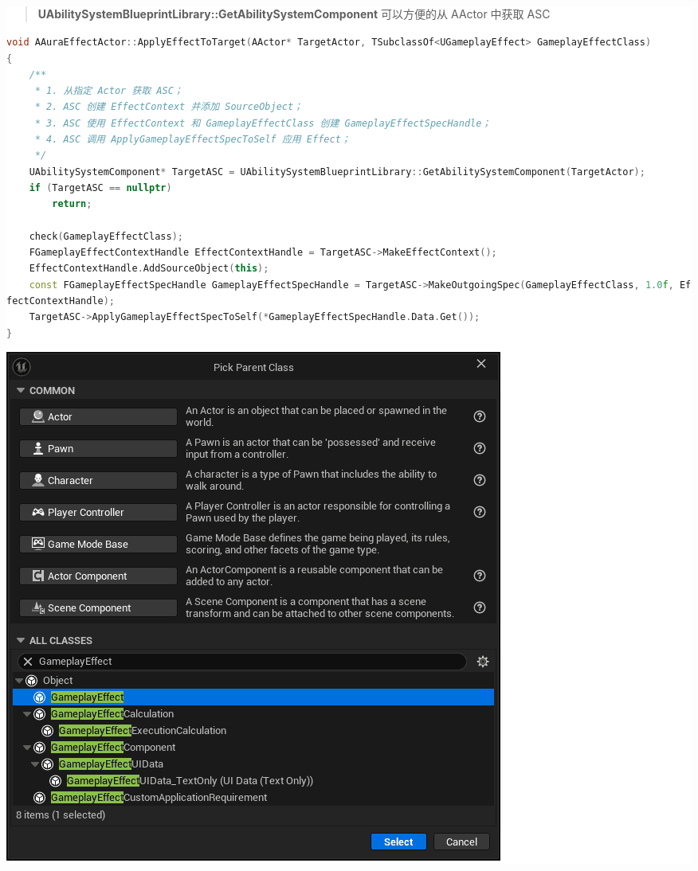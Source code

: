 > **UAbilitySystemBlueprintLibrary::GetAbilitySystemComponent** 可以方便的从 AActor 中获取 ASC

```cpp
void AAuraEffectActor::ApplyEffectToTarget(AActor* TargetActor, TSubclassOf<UGameplayEffect> GameplayEffectClass)
{
    /**
	 * 1. 从指定 Actor 获取 ASC；
	 * 2. ASC 创建 EffectContext 并添加 SourceObject；
	 * 3. ASC 使用 EffectContext 和 GameplayEffectClass 创建 GameplayEffectSpecHandle；
	 * 4. ASC 调用 ApplyGameplayEffectSpecToSelf 应用 Effect；
	 */
    UAbilitySystemComponent* TargetASC = UAbilitySystemBlueprintLibrary::GetAbilitySystemComponent(TargetActor);
    if (TargetASC == nullptr)
        return;

    check(GameplayEffectClass);
    FGameplayEffectContextHandle EffectContextHandle = TargetASC->MakeEffectContext();
    EffectContextHandle.AddSourceObject(this);
    const FGameplayEffectSpecHandle GameplayEffectSpecHandle = TargetASC->MakeOutgoingSpec(GameplayEffectClass, 1.0f, EffectContextHandle);
    TargetASC->ApplyGameplayEffectSpecToSelf(*GameplayEffectSpecHandle.Data.Get());
}
```

![](./Res/ReadMe_Res/34_Create_GE_Blueprint.png)
